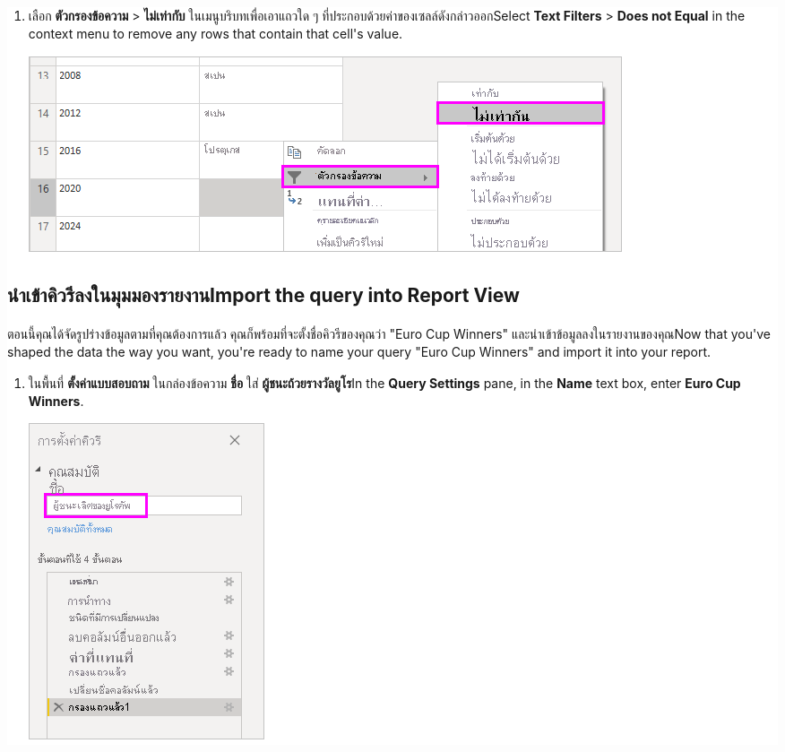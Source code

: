 1. <span data-ttu-id="024d4-168">เลือก **ตัวกรองข้อความ** > **ไม่เท่ากับ** ในเมนูบริบทเพื่อเอาแถวใด ๆ ที่ประกอบด้วยค่าของเซลล์ดังกล่าวออก</span><span class="sxs-lookup"><span data-stu-id="024d4-168">Select **Text Filters** > **Does not Equal** in the context menu to remove any rows that contain that cell's value.</span></span>

   ![ตัวกรองข้อความ](media/desktop-tutorial-importing-and-analyzing-data-from-a-web-page/get-data-web11.png)

## <a name="import-the-query-into-report-view"></a><span data-ttu-id="024d4-170">นำเข้าคิวรีลงในมุมมองรายงาน</span><span class="sxs-lookup"><span data-stu-id="024d4-170">Import the query into Report View</span></span>

<span data-ttu-id="024d4-171">ตอนนี้คุณได้จัดรูปร่างข้อมูลตามที่คุณต้องการแล้ว คุณก็พร้อมที่จะตั้งชื่อคิวรีของคุณว่า "Euro Cup Winners" และนำเข้าข้อมูลลงในรายงานของคุณ</span><span class="sxs-lookup"><span data-stu-id="024d4-171">Now that you've shaped the data the way you want, you're ready to name your query "Euro Cup Winners" and import it into your report.</span></span>

1. <span data-ttu-id="024d4-172">ในพื้นที่ **ตั้งค่าแบบสอบถาม** ในกล่องข้อความ **ชื่อ** ใส่ **ผู้ชนะถ้วยรางวัลยูโร**</span><span class="sxs-lookup"><span data-stu-id="024d4-172">In the **Query Settings** pane, in the **Name** text box, enter **Euro Cup Winners**.</span></span>

   ![ตั้งชื่อคิวรี](media/desktop-tutorial-importing-and-analyzing-data-from-a-web-page/webpage8.png)
